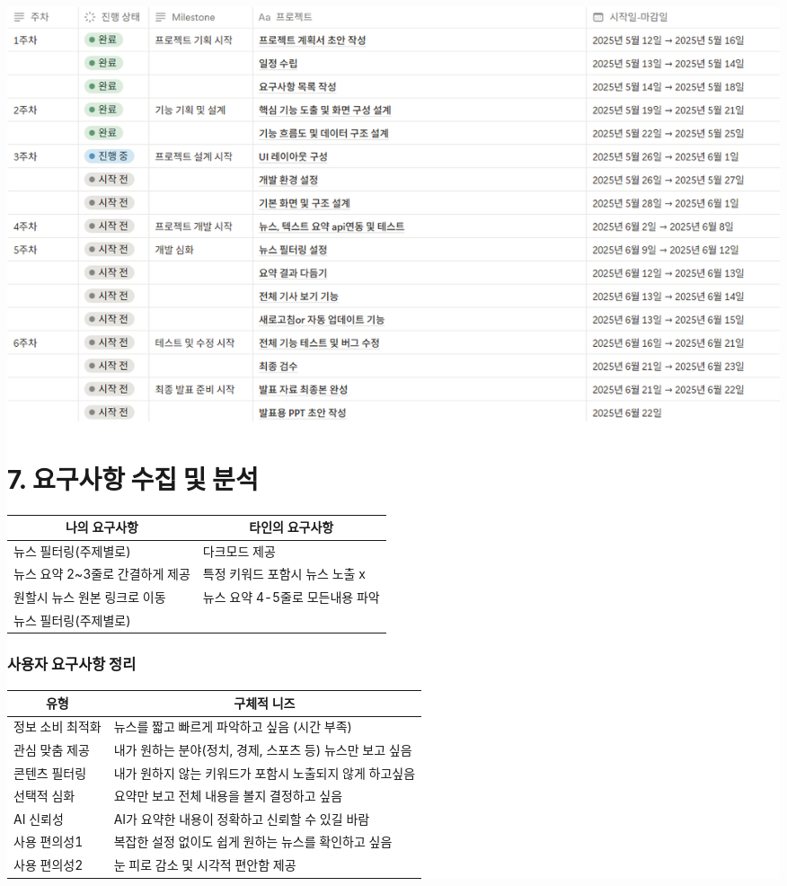 ![일정표](../images/일정표0525.png)

# 7. 요구사항 수집 및 분석
  
| 나의 요구사항 | 타인의 요구사항 |
|--------------|-------------|
| 뉴스 필터링(주제별로) | 다크모드 제공 |
| 뉴스 요약 2~3줄로 간결하게 제공 | 특정 키워드 포함시 뉴스 노출 x |
| 원할시 뉴스 원본 링크로 이동 | 뉴스 요약 4-5줄로 모든내용 파악 |
| 뉴스 필터링(주제별로) |  |

### 사용자 요구사항 정리

| 유형         | 구체적 니즈 |
|--------------|-------------|
| 정보 소비 최적화 | 뉴스를 짧고 빠르게 파악하고 싶음 (시간 부족) |
| 관심 맞춤 제공 | 내가 원하는 분야(정치, 경제, 스포츠 등) 뉴스만 보고 싶음 |
| 콘텐츠 필터링 | 내가 원하지 않는 키워드가 포함시 노출되지 않게 하고싶음 |
| 선택적 심화 | 요약만 보고 전체 내용을 볼지 결정하고 싶음 |
| AI 신뢰성 | AI가 요약한 내용이 정확하고 신뢰할 수 있길 바람 |
| 사용 편의성1 | 복잡한 설정 없이도 쉽게 원하는 뉴스를 확인하고 싶음 |
| 사용 편의성2 | 눈 피로 감소 및 시각적 편안함 제공 |

